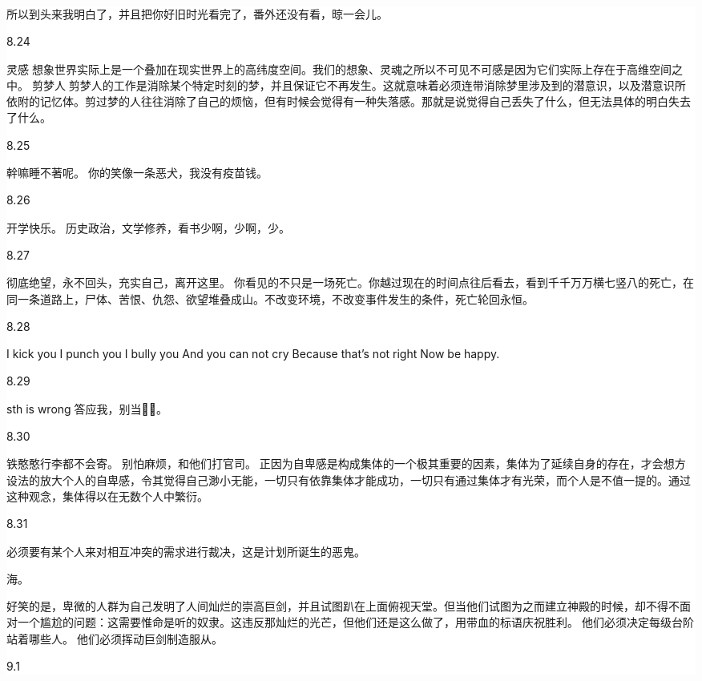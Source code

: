 
所以到头来我明白了，并且把你好旧时光看完了，番外还没有看，晾一会儿。

8.24

灵感 
想象世界实际上是一个叠加在现实世界上的高纬度空间。我们的想象、灵魂之所以不可见不可感是因为它们实际上存在于高维空间之中。
剪梦人
剪梦人的工作是消除某个特定时刻的梦，并且保证它不再发生。这就意味着必须连带消除梦里涉及到的潜意识，以及潜意识所依附的记忆体。剪过梦的人往往消除了自己的烦恼，但有时候会觉得有一种失落感。那就是说觉得自己丢失了什么，但无法具体的明白失去了什么。

8.25

幹嘛睡不著呢。
你的笑像一条恶犬，我没有疫苗钱。

8.26

开学快乐。
历史政治，文学修养，看书少啊，少啊，少。

8.27

彻底绝望，永不回头，充实自己，离开这里。
你看见的不只是一场死亡。你越过现在的时间点往后看去，看到千千万万横七竖八的死亡，在同一条道路上，尸体、苦恨、仇怨、欲望堆叠成山。不改变环境，不改变事件发生的条件，死亡轮回永恒。

8.28

I kick you 
I punch you 
I bully you
And you can not cry
Because that’s not right 
Now be happy.

8.29

sth is wrong
答应我，别当👅🐶。

8.30

铁憨憨行李都不会寄。
别怕麻烦，和他们打官司。
正因为自卑感是构成集体的一个极其重要的因素，集体为了延续自身的存在，才会想方设法的放大个人的自卑感，令其觉得自己渺小无能，一切只有依靠集体才能成功，一切只有通过集体才有光荣，而个人是不值一提的。通过这种观念，集体得以在无数个人中繁衍。

8.31

必须要有某个人来对相互冲突的需求进行裁决，这是计划所诞生的恶鬼。


海。

好笑的是，卑微的人群为自己发明了人间灿烂的崇高巨剑，并且试图趴在上面俯视天堂。但当他们试图为之而建立神殿的时候，却不得不面对一个尴尬的问题：这需要惟命是听的奴隶。这违反那灿烂的光芒，但他们还是这么做了，用带血的标语庆祝胜利。
他们必须决定每级台阶站着哪些人。
他们必须挥动巨剑制造服从。

9.1
